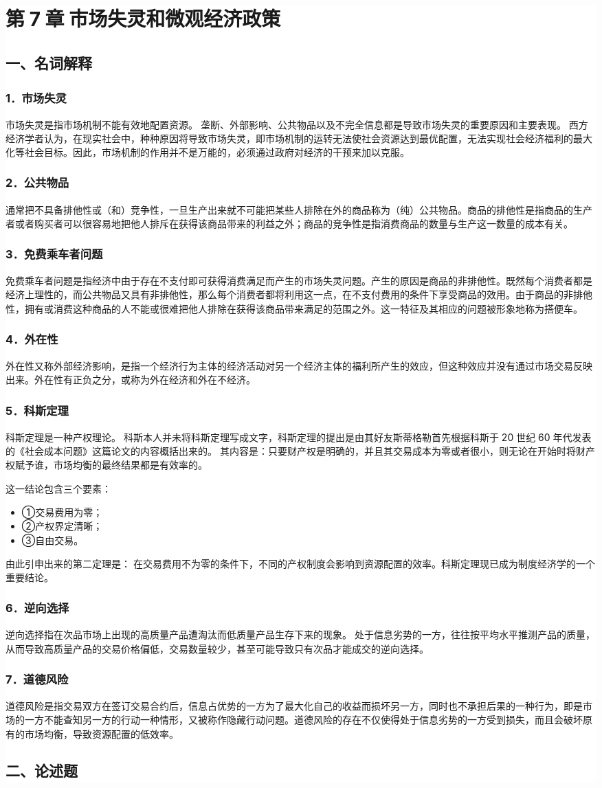 # 第 7 章 市场失灵和微观经济政策

## 一、名词解释

### 1．市场失灵

市场失灵是指市场机制不能有效地配置资源。
垄断、外部影响、公共物品以及不完全信息都是导致市场失灵的重要原因和主要表现。
西方经济学者认为，在现实社会中，种种原因将导致市场失灵，即市场机制的运转无法使社会资源达到最优配置，无法实现社会经济福利的最大化等社会目标。因此，市场机制的作用并不是万能的，必须通过政府对经济的干预来加以克服。

### 2．公共物品

通常把不具备排他性或（和）竞争性，一旦生产出来就不可能把某些人排除在外的商品称为（纯）公共物品。商品的排他性是指商品的生产者或者购买者可以很容易地把他人排斥在获得该商品带来的利益之外；商品的竞争性是指消费商品的数量与生产这一数量的成本有关。

### 3．免费乘车者问题

免费乘车者问题是指经济中由于存在不支付即可获得消费满足而产生的市场失灵问题。产生的原因是商品的非排他性。既然每个消费者都是经济上理性的，而公共物品又具有非排他性，那么每个消费者都将利用这一点，在不支付费用的条件下享受商品的效用。由于商品的非排他性，拥有或消费这种商品的人不能或很难把他人排除在获得该商品带来满足的范围之外。这一特征及其相应的问题被形象地称为搭便车。

### 4．外在性

外在性又称外部经济影响，是指一个经济行为主体的经济活动对另一个经济主体的福利所产生的效应，但这种效应并没有通过市场交易反映出来。外在性有正负之分，或称为外在经济和外在不经济。

### 5．科斯定理

科斯定理是一种产权理论。
科斯本人并未将科斯定理写成文字，科斯定理的提出是由其好友斯蒂格勒首先根据科斯于 20 世纪 60 年代发表的《社会成本问题》这篇论文的内容概括出来的。
其内容是：只要财产权是明确的，并且其交易成本为零或者很小，则无论在开始时将财产权赋予谁，市场均衡的最终结果都是有效率的。

这一结论包含三个要素：
- ①交易费用为零；
- ②产权界定清晰；
- ③自由交易。

由此引申出来的第二定理是：
在交易费用不为零的条件下，不同的产权制度会影响到资源配置的效率。科斯定理现已成为制度经济学的一个重要结论。

### 6．逆向选择

逆向选择指在次品市场上出现的高质量产品遭淘汰而低质量产品生存下来的现象。
处于信息劣势的一方，往往按平均水平推测产品的质量，从而导致高质量产品的交易价格偏低，交易数量较少，甚至可能导致只有次品才能成交的逆向选择。

### 7．道德风险

道德风险是指交易双方在签订交易合约后，信息占优势的一方为了最大化自己的收益而损坏另一方，同时也不承担后果的一种行为，即是市场的一方不能查知另一方的行动一种情形，又被称作隐藏行动问题。道德风险的存在不仅使得处于信息劣势的一方受到损失，而且会破坏原有的市场均衡，导致资源配置的低效率。

## 二、论述题
